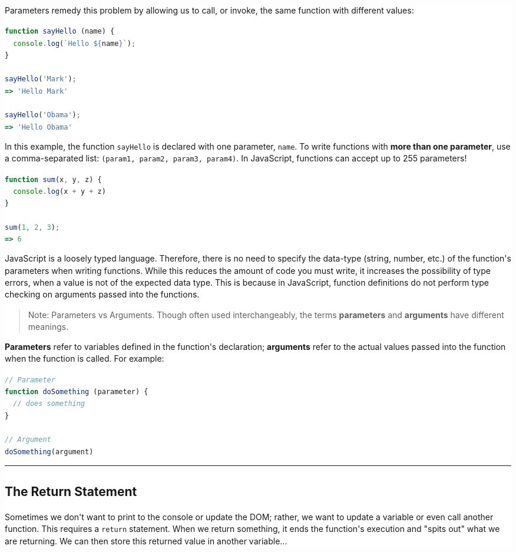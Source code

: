 Parameters remedy this problem by allowing us to call, or invoke, the same function with different values:

```javascript
function sayHello (name) {
  console.log(`Hello ${name}`);
}

sayHello('Mark');
=> 'Hello Mark'

sayHello('Obama');
=> 'Hello Obama'
```

In this example, the function `sayHello` is declared with one parameter, `name`. To write functions with **more than one parameter**, use a comma-separated list: `(param1, param2, param3, param4)`. In JavaScript, functions can accept up to 255 parameters!

```javascript
function sum(x, y, z) {
  console.log(x + y + z)
}

sum(1, 2, 3);
=> 6
```

JavaScript is a loosely typed language. Therefore, there is no need to specify the data-type (string, number, etc.) of the function's parameters when writing functions. While this reduces the amount of code you must write, it increases the possibility of type errors, when a value is not of the expected data type. This is because in JavaScript, function definitions do not perform type checking on arguments passed into the functions.

>Note: Parameters vs Arguments. Though often used interchangeably, the terms __parameters__ and __arguments__ have different meanings.

__Parameters__ refer to variables defined in the function's declaration; __arguments__ refer to the actual values passed into the function when the function is called. For example:

```javascript
// Parameter
function doSomething (parameter) {
  // does something
}

// Argument
doSomething(argument)
```
---
## The Return Statement

Sometimes we don't want to print to the console or update the DOM; rather, we want to update a variable or even call another function. This requires a `return` statement. When we return something, it ends the function's execution and "spits out" what we are returning. We can then store this returned value in another variable...
